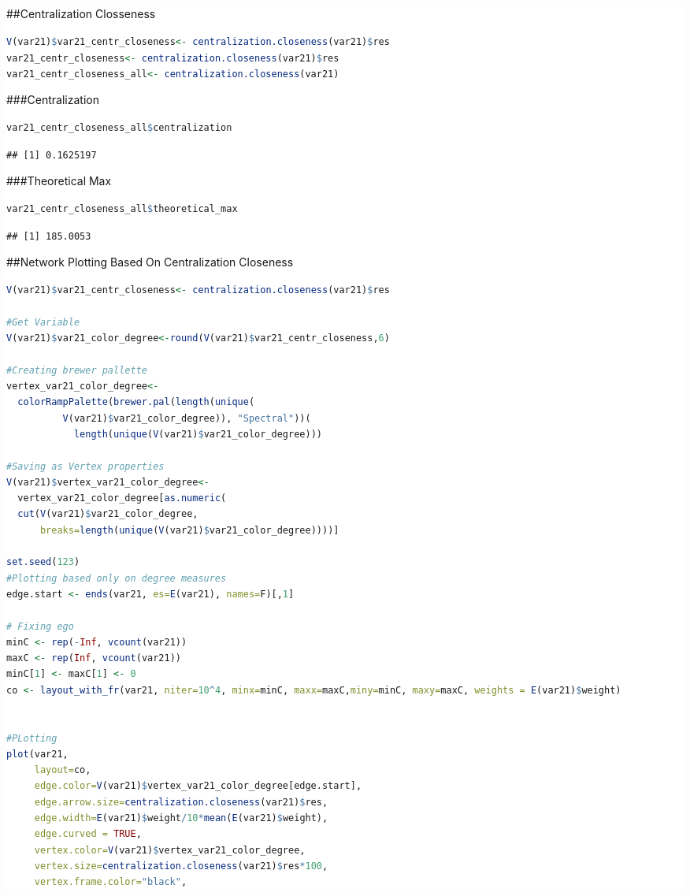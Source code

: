 ##Centralization Closseness

```r
V(var21)$var21_centr_closeness<- centralization.closeness(var21)$res
var21_centr_closeness<- centralization.closeness(var21)$res
var21_centr_closeness_all<- centralization.closeness(var21)
```

###Centralization

```r
var21_centr_closeness_all$centralization
```

```
## [1] 0.1625197
```

###Theoretical Max

```r
var21_centr_closeness_all$theoretical_max
```

```
## [1] 185.0053
```

##Network Plotting Based On Centralization Closeness

```r
V(var21)$var21_centr_closeness<- centralization.closeness(var21)$res

#Get Variable
V(var21)$var21_color_degree<-round(V(var21)$var21_centr_closeness,6)

#Creating brewer pallette
vertex_var21_color_degree<-
  colorRampPalette(brewer.pal(length(unique(
          V(var21)$var21_color_degree)), "Spectral"))(
            length(unique(V(var21)$var21_color_degree)))

#Saving as Vertex properties 
V(var21)$vertex_var21_color_degree<-
  vertex_var21_color_degree[as.numeric(
  cut(V(var21)$var21_color_degree,
      breaks=length(unique(V(var21)$var21_color_degree))))]

set.seed(123)
#Plotting based only on degree measures 
edge.start <- ends(var21, es=E(var21), names=F)[,1]

# Fixing ego
minC <- rep(-Inf, vcount(var21))
maxC <- rep(Inf, vcount(var21))
minC[1] <- maxC[1] <- 0
co <- layout_with_fr(var21, niter=10^4, minx=minC, maxx=maxC,miny=minC, maxy=maxC, weights = E(var21)$weight)


#PLotting
plot(var21, 
     layout=co,
     edge.color=V(var21)$vertex_var21_color_degree[edge.start],
     edge.arrow.size=centralization.closeness(var21)$res,
     edge.width=E(var21)$weight/10*mean(E(var21)$weight),
     edge.curved = TRUE,
     vertex.color=V(var21)$vertex_var21_color_degree,
     vertex.size=centralization.closeness(var21)$res*100,
     vertex.frame.color="black",
```